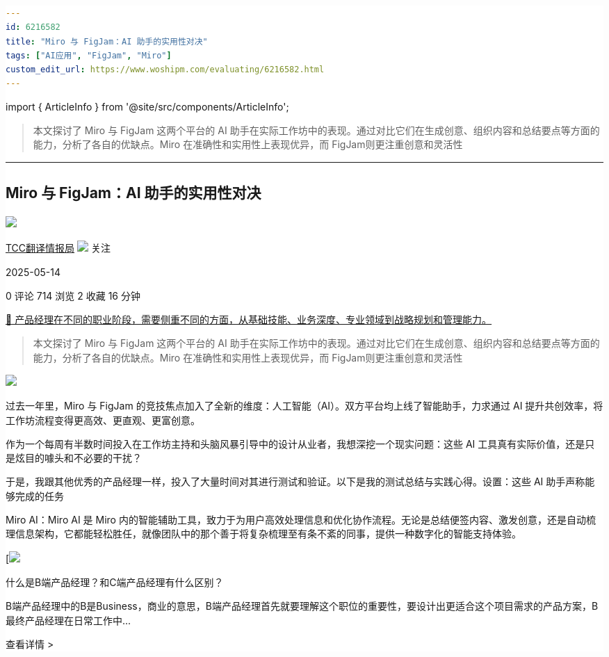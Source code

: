 ```yaml
---
id: 6216582
title: "Miro 与 FigJam：AI 助手的实用性对决"
tags: ["AI应用", "FigJam", "Miro"]
custom_edit_url: https://www.woshipm.com/evaluating/6216582.html
---
```

import { ArticleInfo } from '@site/src/components/ArticleInfo';

<ArticleInfo
    author="TCC翻译情报局"
    authorLink="https://www.woshipm.com/u/1274336"
    published="2025-05-14"
    views={714}
    comments={0}
    collects={2}
/>

> 本文探讨了 Miro 与 FigJam 这两个平台的 AI 助手在实际工作坊中的表现。通过对比它们在生成创意、组织内容和总结要点等方面的能力，分析了各自的优缺点。Miro 在准确性和实用性上表现优异，而 FigJam则更注重创意和灵活性

---

## Miro 与 FigJam：AI 助手的实用性对决

[![](https://image.woshipm.com/wp-files/2021/05/xCvopGF5HenULUrgReTS.jpg!/both/72x72)](https://www.woshipm.com/u/1274336)

[TCC翻译情报局](https://www.woshipm.com/u/1274336) ![](https://static.woshipm.com/tag/1122_1@2x.png) 关注

2025-05-14

0 评论 714 浏览 2 收藏 16 分钟

[🔗 产品经理在不同的职业阶段，需要侧重不同的方面，从基础技能、业务深度、专业领域到战略规划和管理能力。](https://ke.qidianla.com/courses/90pm)

> 本文探讨了 Miro 与 FigJam 这两个平台的 AI 助手在实际工作坊中的表现。通过对比它们在生成创意、组织内容和总结要点等方面的能力，分析了各自的优缺点。Miro 在准确性和实用性上表现优异，而 FigJam则更注重创意和灵活性

![](https://image.woshipm.com/2024/02/05/89fbfd40-c40a-11ee-a51d-00163e142b65.png)

过去一年里，Miro 与 FigJam 的竞技焦点加入了全新的维度：人工智能（AI）。双方平台均上线了智能助手，力求通过 AI 提升共创效率，将工作坊流程变得更高效、更直观、更富创意。

作为一个每周有半数时间投入在工作坊主持和头脑风暴引导中的设计从业者，我想深挖一个现实问题：这些 AI 工具真有实际价值，还是只是炫目的噱头和不必要的干扰？

于是，我跟其他优秀的产品经理一样，投入了大量时间对其进行测试和验证。以下是我的测试总结与实践心得。设置：这些 AI 助手声称能够完成的任务

Miro AI：Miro AI 是 Miro 内的智能辅助工具，致力于为用户高效处理信息和优化协作流程。无论是总结便签内容、激发创意，还是自动梳理信息架构，它都能轻松胜任，就像团队中的那个善于将复杂梳理至有条不紊的同事，提供一种数字化的智能支持体验。

[![](https://image.woshipm.com/2023/07/27/6f50fd24-2c7f-11ee-875d-00163e0b5ff3.png)

什么是B端产品经理？和C端产品经理有什么区别？

B端产品经理中的B是Business，商业的意思，B端产品经理首先就要理解这个职位的重要性，要设计出更适合这个项目需求的产品方案，B最终产品经理在日常工作中...

查看详情 >
